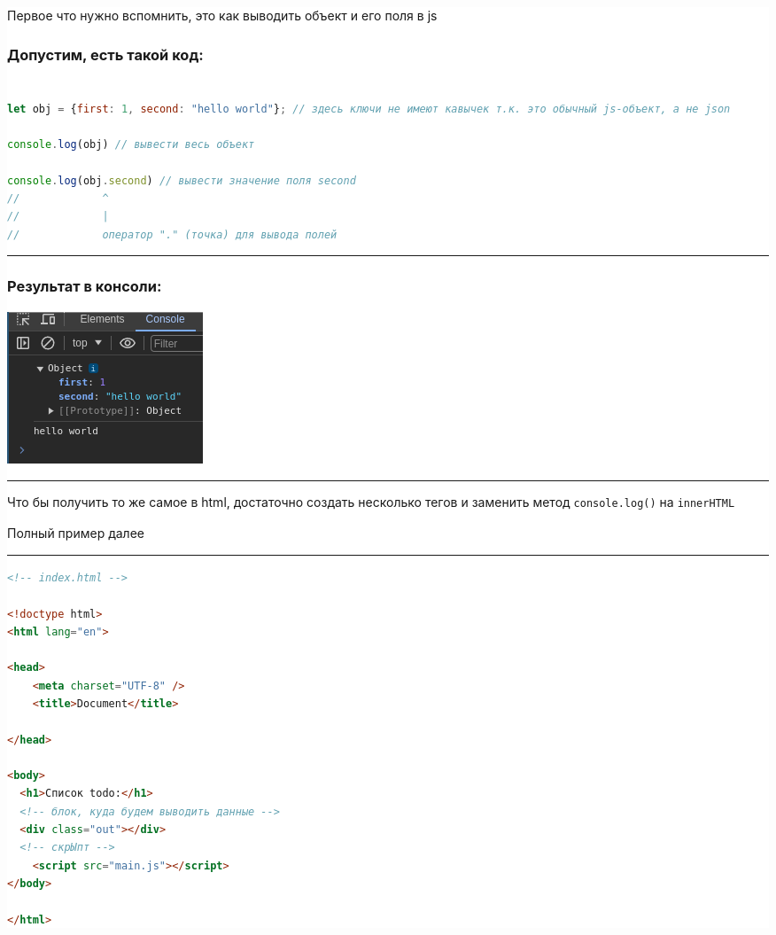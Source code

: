 Первое что нужно вспомнить, это как выводить объект и его поля в js

### Допустим, есть такой код:

```js

let obj = {first: 1, second: "hello world"}; // здесь ключи не имеют кавычек т.к. это обычный js-объект, а не json

console.log(obj) // вывести весь объект

console.log(obj.second) // вывести значение поля second
//             ^
//             |
//             оператор "." (точка) для вывода полей 


```
---


### Результат в консоли:

![width:500px](./assets/console_result.png)

---



Что бы получить то же самое в html, достаточно создать несколько тегов и заменить метод `console.log()` на `innerHTML`

Полный пример далее

---



```html
<!-- index.html -->

<!doctype html>
<html lang="en">

<head>
	<meta charset="UTF-8" />
	<title>Document</title>

</head>

<body>
  <h1>Список todo:</h1>
  <!-- блок, куда будем выводить данные -->
  <div class="out"></div>
  <!-- скрЫпт -->
	<script src="main.js"></script>
</body>

</html>
```